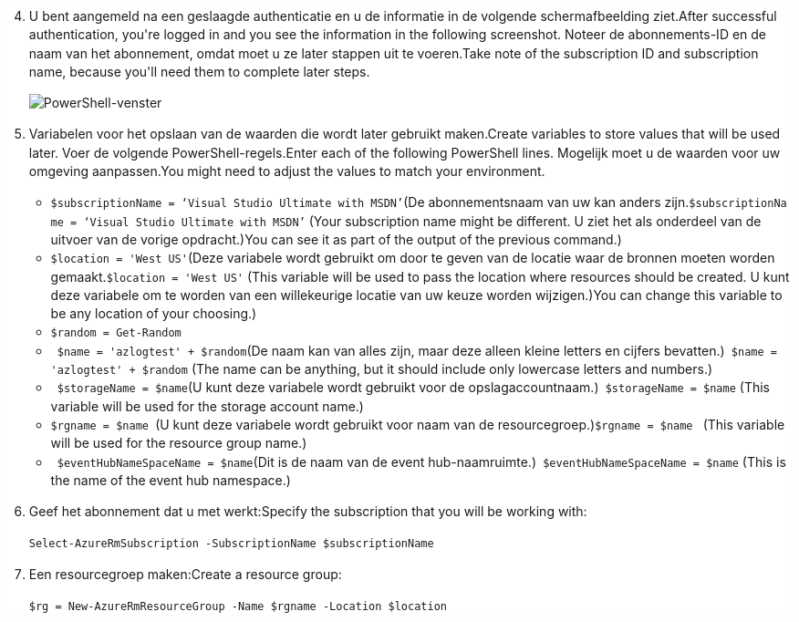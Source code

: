 4. <span data-ttu-id="3f721-167">U bent aangemeld na een geslaagde authenticatie en u de informatie in de volgende schermafbeelding ziet.</span><span class="sxs-lookup"><span data-stu-id="3f721-167">After successful authentication, you're logged in and you see the information in the following screenshot.</span></span> <span data-ttu-id="3f721-168">Noteer de abonnements-ID en de naam van het abonnement, omdat moet u ze later stappen uit te voeren.</span><span class="sxs-lookup"><span data-stu-id="3f721-168">Take note of the subscription ID and subscription name, because you'll need them to complete later steps.</span></span>

   ![PowerShell-venster](./media/security-azure-log-integration-keyvault-eventhub/login-azurermaccount.png)
5. <span data-ttu-id="3f721-170">Variabelen voor het opslaan van de waarden die wordt later gebruikt maken.</span><span class="sxs-lookup"><span data-stu-id="3f721-170">Create variables to store values that will be used later.</span></span> <span data-ttu-id="3f721-171">Voer de volgende PowerShell-regels.</span><span class="sxs-lookup"><span data-stu-id="3f721-171">Enter each of the following PowerShell lines.</span></span> <span data-ttu-id="3f721-172">Mogelijk moet u de waarden voor uw omgeving aanpassen.</span><span class="sxs-lookup"><span data-stu-id="3f721-172">You might need to adjust the values to match your environment.</span></span>
    - <span data-ttu-id="3f721-173">```$subscriptionName = ‘Visual Studio Ultimate with MSDN’```(De abonnementsnaam van uw kan anders zijn.</span><span class="sxs-lookup"><span data-stu-id="3f721-173">```$subscriptionName = ‘Visual Studio Ultimate with MSDN’``` (Your subscription name might be different.</span></span> <span data-ttu-id="3f721-174">U ziet het als onderdeel van de uitvoer van de vorige opdracht.)</span><span class="sxs-lookup"><span data-stu-id="3f721-174">You can see it as part of the output of the previous command.)</span></span>
    - <span data-ttu-id="3f721-175">```$location = 'West US'```(Deze variabele wordt gebruikt om door te geven van de locatie waar de bronnen moeten worden gemaakt.</span><span class="sxs-lookup"><span data-stu-id="3f721-175">```$location = 'West US'``` (This variable will be used to pass the location where resources should be created.</span></span> <span data-ttu-id="3f721-176">U kunt deze variabele om te worden van een willekeurige locatie van uw keuze worden wijzigen.)</span><span class="sxs-lookup"><span data-stu-id="3f721-176">You can change this variable to be any location of your choosing.)</span></span>
    - ```$random = Get-Random```
    - <span data-ttu-id="3f721-177">``` $name = 'azlogtest' + $random```(De naam kan van alles zijn, maar deze alleen kleine letters en cijfers bevatten.)</span><span class="sxs-lookup"><span data-stu-id="3f721-177">``` $name = 'azlogtest' + $random``` (The name can be anything, but it should include only lowercase letters and numbers.)</span></span>
    - <span data-ttu-id="3f721-178">``` $storageName = $name```(U kunt deze variabele wordt gebruikt voor de opslagaccountnaam.)</span><span class="sxs-lookup"><span data-stu-id="3f721-178">``` $storageName = $name``` (This variable will be used for the storage account name.)</span></span>
    - <span data-ttu-id="3f721-179">```$rgname = $name ```(U kunt deze variabele wordt gebruikt voor naam van de resourcegroep.)</span><span class="sxs-lookup"><span data-stu-id="3f721-179">```$rgname = $name ``` (This variable will be used for the resource group name.)</span></span>
    - <span data-ttu-id="3f721-180">``` $eventHubNameSpaceName = $name```(Dit is de naam van de event hub-naamruimte.)</span><span class="sxs-lookup"><span data-stu-id="3f721-180">``` $eventHubNameSpaceName = $name``` (This is the name of the event hub namespace.)</span></span>
6. <span data-ttu-id="3f721-181">Geef het abonnement dat u met werkt:</span><span class="sxs-lookup"><span data-stu-id="3f721-181">Specify the subscription that you will be working with:</span></span>
    
    ```Select-AzureRmSubscription -SubscriptionName $subscriptionName```
7. <span data-ttu-id="3f721-182">Een resourcegroep maken:</span><span class="sxs-lookup"><span data-stu-id="3f721-182">Create a resource group:</span></span>
    
    ```$rg = New-AzureRmResourceGroup -Name $rgname -Location $location```
    